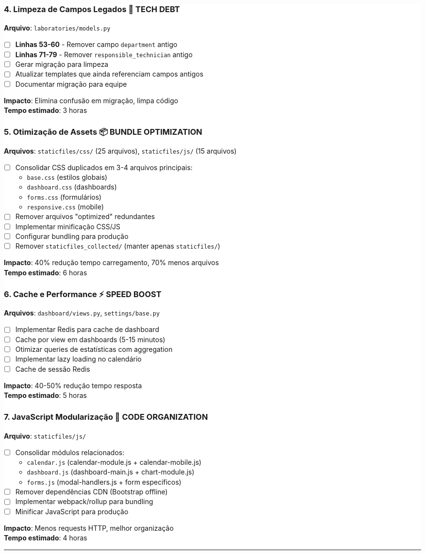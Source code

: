 ### **4. Limpeza de Campos Legados** 🧹 **TECH DEBT**
**Arquivo**: `laboratories/models.py`
- [ ] **Linhas 53-60** - Remover campo `department` antigo
- [ ] **Linhas 71-79** - Remover `responsible_technician` antigo
- [ ] Gerar migração para limpeza
- [ ] Atualizar templates que ainda referenciam campos antigos
- [ ] Documentar migração para equipe

**Impacto**: Elimina confusão em migração, limpa código  
**Tempo estimado**: 3 horas  

### **5. Otimização de Assets** 📦 **BUNDLE OPTIMIZATION**
**Arquivos**: `staticfiles/css/` (25 arquivos), `staticfiles/js/` (15 arquivos)
- [ ] Consolidar CSS duplicados em 3-4 arquivos principais:
  - `base.css` (estilos globais)
  - `dashboard.css` (dashboards)
  - `forms.css` (formulários)
  - `responsive.css` (mobile)
- [ ] Remover arquivos "optimized" redundantes
- [ ] Implementar minificação CSS/JS
- [ ] Configurar bundling para produção
- [ ] Remover `staticfiles_collected/` (manter apenas `staticfiles/`)

**Impacto**: 40% redução tempo carregamento, 70% menos arquivos  
**Tempo estimado**: 6 horas  

### **6. Cache e Performance** ⚡ **SPEED BOOST**
**Arquivos**: `dashboard/views.py`, `settings/base.py`
- [ ] Implementar Redis para cache de dashboard
- [ ] Cache por view em dashboards (5-15 minutos)
- [ ] Otimizar queries de estatísticas com aggregation
- [ ] Implementar lazy loading no calendário
- [ ] Cache de sessão Redis

**Impacto**: 40-50% redução tempo resposta  
**Tempo estimado**: 5 horas  

### **7. JavaScript Modularização** 🔧 **CODE ORGANIZATION**
**Arquivo**: `staticfiles/js/`
- [ ] Consolidar módulos relacionados:
  - `calendar.js` (calendar-module.js + calendar-mobile.js)
  - `dashboard.js` (dashboard-main.js + chart-module.js)  
  - `forms.js` (modal-handlers.js + form específicos)
- [ ] Remover dependências CDN (Bootstrap offline)
- [ ] Implementar webpack/rollup para bundling
- [ ] Minificar JavaScript para produção

**Impacto**: Menos requests HTTP, melhor organização  
**Tempo estimado**: 4 horas  

---
